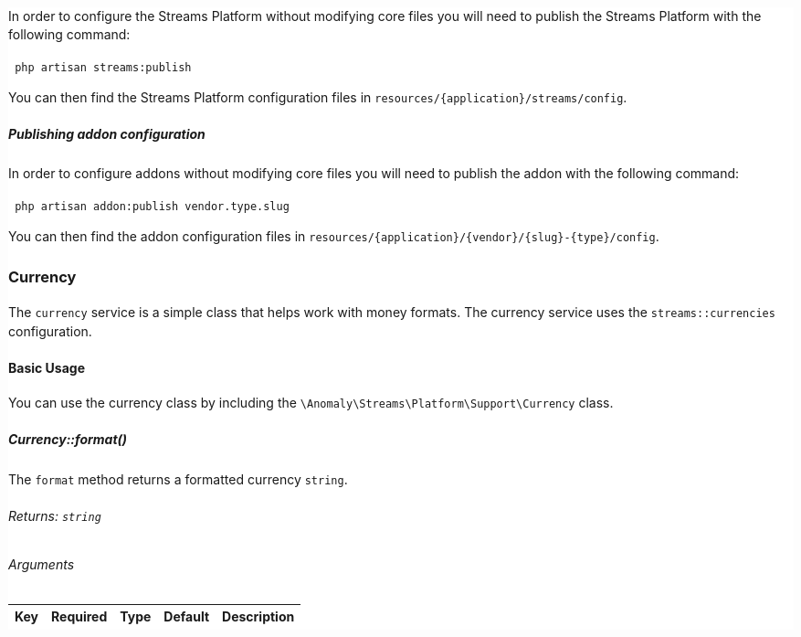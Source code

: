 In order to configure the Streams Platform without modifying core files you will need to publish the Streams Platform with the following command:

     php artisan streams:publish

You can then find the Streams Platform configuration files in `resources/{application}/streams/config`.


##### Publishing addon configuration[](#services/config/overriding-configuration-files/publishing-addon-configuration)

In order to configure addons without modifying core files you will need to publish the addon with the following command:

     php artisan addon:publish vendor.type.slug

You can then find the addon configuration files in `resources/{application}/{vendor}/{slug}-{type}/config`.


### Currency[](#services/currency)

The `currency` service is a simple class that helps work with money formats. The currency service uses the `streams::currencies` configuration.


#### Basic Usage[](#services/currency/basic-usage)

You can use the currency class by including the `\Anomaly\Streams\Platform\Support\Currency` class.


##### Currency::format()[](#services/currency/basic-usage/currency-format)

The `format` method returns a formatted currency `string`.

###### Returns: `string`

###### Arguments

<table class="table table-bordered table-striped">

<thead>

<tr>

<th>Key</th>

<th>Required</th>

<th>Type</th>

<th>Default</th>

<th>Description</th>

</tr>

</thead>

<tbody>
